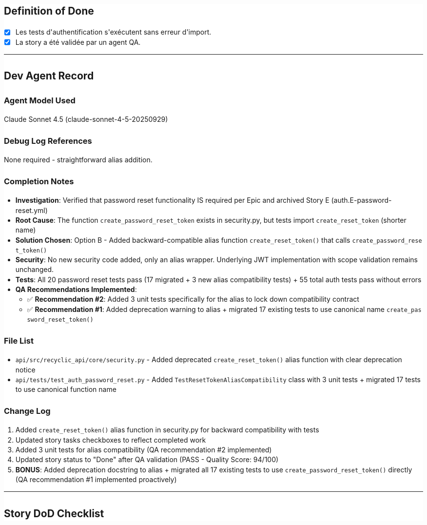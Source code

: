 ## Definition of Done

- [x] Les tests d'authentification s'exécutent sans erreur d'import.
- [x] La story a été validée par un agent QA.

---

## Dev Agent Record

### Agent Model Used
Claude Sonnet 4.5 (claude-sonnet-4-5-20250929)

### Debug Log References
None required - straightforward alias addition.

### Completion Notes
- **Investigation**: Verified that password reset functionality IS required per Epic and archived Story E (auth.E-password-reset.yml)
- **Root Cause**: The function `create_password_reset_token` exists in security.py, but tests import `create_reset_token` (shorter name)
- **Solution Chosen**: Option B - Added backward-compatible alias function `create_reset_token()` that calls `create_password_reset_token()`
- **Security**: No new security code added, only an alias wrapper. Underlying JWT implementation with scope validation remains unchanged.
- **Tests**: All 20 password reset tests pass (17 migrated + 3 new alias compatibility tests) + 55 total auth tests pass without errors
- **QA Recommendations Implemented**:
  - ✅ **Recommendation #2**: Added 3 unit tests specifically for the alias to lock down compatibility contract
  - ✅ **Recommendation #1**: Added deprecation warning to alias + migrated 17 existing tests to use canonical name `create_password_reset_token()`

### File List
- `api/src/recyclic_api/core/security.py` - Added deprecated `create_reset_token()` alias function with clear deprecation notice
- `api/tests/test_auth_password_reset.py` - Added `TestResetTokenAliasCompatibility` class with 3 unit tests + migrated 17 tests to use canonical function name

### Change Log
1. Added `create_reset_token()` alias function in security.py for backward compatibility with tests
2. Updated story tasks checkboxes to reflect completed work
3. Added 3 unit tests for alias compatibility (QA recommendation #2 implemented)
4. Updated story status to "Done" after QA validation (PASS - Quality Score: 94/100)
5. **BONUS**: Added deprecation docstring to alias + migrated all 17 existing tests to use `create_password_reset_token()` directly (QA recommendation #1 implemented proactively)

---

## Story DoD Checklist
